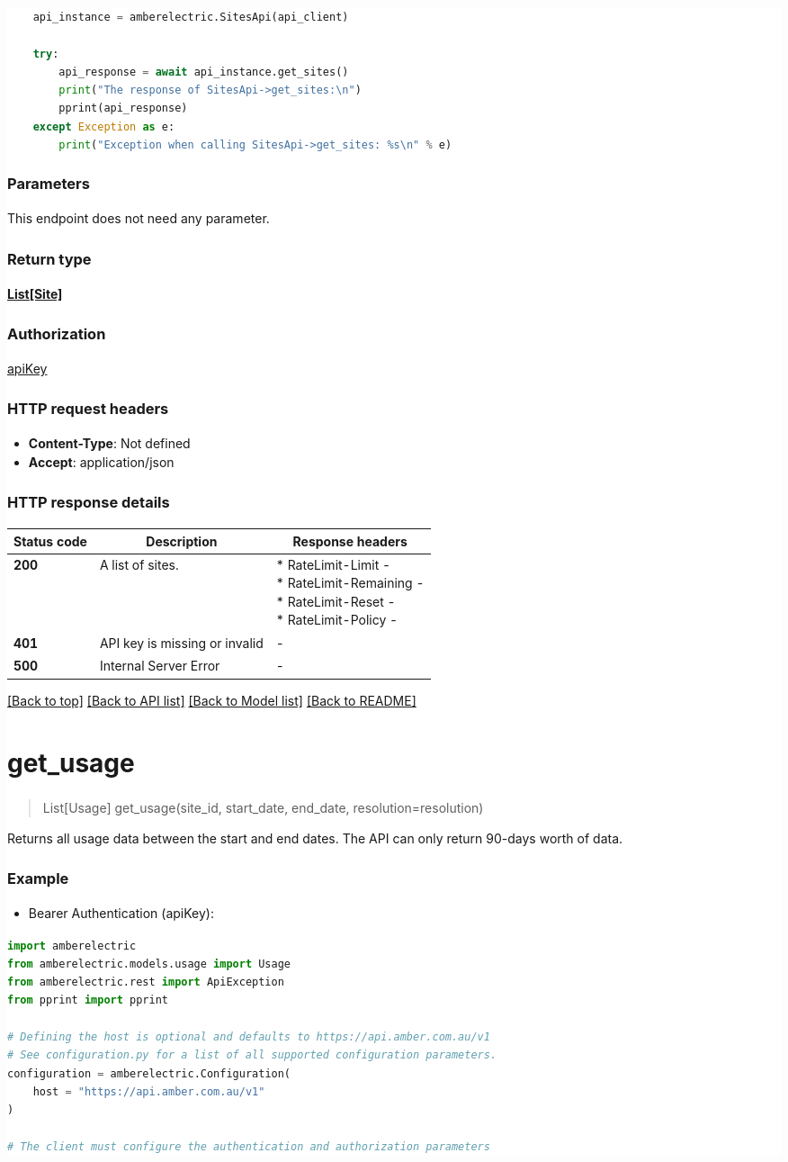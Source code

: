 ```python
    api_instance = amberelectric.SitesApi(api_client)

    try:
        api_response = await api_instance.get_sites()
        print("The response of SitesApi->get_sites:\n")
        pprint(api_response)
    except Exception as e:
        print("Exception when calling SitesApi->get_sites: %s\n" % e)
```



### Parameters

This endpoint does not need any parameter.

### Return type

[**List[Site]**](Site.md)

### Authorization

[apiKey](../README.md#apiKey)

### HTTP request headers

 - **Content-Type**: Not defined
 - **Accept**: application/json

### HTTP response details

| Status code | Description | Response headers |
|-------------|-------------|------------------|
**200** | A list of sites. |  * RateLimit-Limit -  <br>  * RateLimit-Remaining -  <br>  * RateLimit-Reset -  <br>  * RateLimit-Policy -  <br>  |
**401** | API key is missing or invalid |  -  |
**500** | Internal Server Error |  -  |

[[Back to top]](#) [[Back to API list]](../README.md#documentation-for-api-endpoints) [[Back to Model list]](../README.md#documentation-for-models) [[Back to README]](../README.md)

# **get_usage**
> List[Usage] get_usage(site_id, start_date, end_date, resolution=resolution)



Returns all usage data between the start and end dates. The API can only return 90-days worth of data.

### Example

* Bearer Authentication (apiKey):

```python
import amberelectric
from amberelectric.models.usage import Usage
from amberelectric.rest import ApiException
from pprint import pprint

# Defining the host is optional and defaults to https://api.amber.com.au/v1
# See configuration.py for a list of all supported configuration parameters.
configuration = amberelectric.Configuration(
    host = "https://api.amber.com.au/v1"
)

# The client must configure the authentication and authorization parameters
```